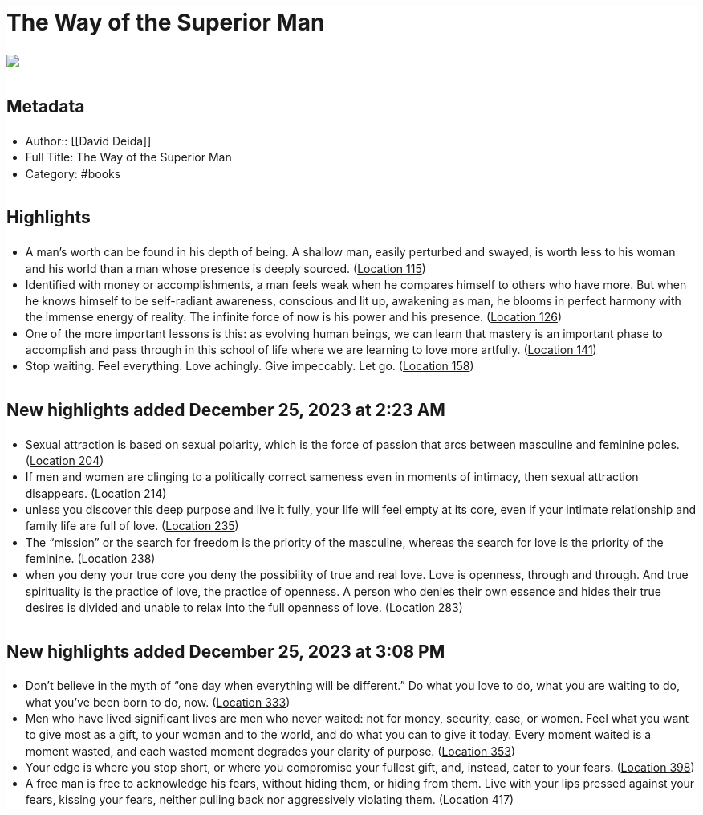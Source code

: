 # The Way of the Superior Man

![](https://m.media-amazon.com/images/I/91gWSXWDVoL._AC_UF1000,1000_QL80_.jpg)

## Metadata
- Author:: [[David Deida]]
- Full Title: The Way of the Superior Man
- Category: #books

## Highlights
- A man’s worth can be found in his depth of being. A shallow man, easily perturbed and swayed, is worth less to his woman and his world than a man whose presence is deeply sourced. ([Location 115](https://readwise.io/to_kindle?action=open&asin=B01NA993PI&location=115))
- Identified with money or accomplishments, a man feels weak when he compares himself to others who have more. But when he knows himself to be self-radiant awareness, conscious and lit up, awakening as man, he blooms in perfect harmony with the immense energy of reality. The infinite force of now is his power and his presence. ([Location 126](https://readwise.io/to_kindle?action=open&asin=B01NA993PI&location=126))
- One of the more important lessons is this: as evolving human beings, we can learn that mastery is an important phase to accomplish and pass through in this school of life where we are learning to love more artfully. ([Location 141](https://readwise.io/to_kindle?action=open&asin=B01NA993PI&location=141))
- Stop waiting. Feel everything. Love achingly. Give impeccably. Let go. ([Location 158](https://readwise.io/to_kindle?action=open&asin=B01NA993PI&location=158))
## New highlights added December 25, 2023 at 2:23 AM
- Sexual attraction is based on sexual polarity, which is the force of passion that arcs between masculine and feminine poles. ([Location 204](https://readwise.io/to_kindle?action=open&asin=B01NA993PI&location=204))
- If men and women are clinging to a politically correct sameness even in moments of intimacy, then sexual attraction disappears. ([Location 214](https://readwise.io/to_kindle?action=open&asin=B01NA993PI&location=214))
- unless you discover this deep purpose and live it fully, your life will feel empty at its core, even if your intimate relationship and family life are full of love. ([Location 235](https://readwise.io/to_kindle?action=open&asin=B01NA993PI&location=235))
- The “mission” or the search for freedom is the priority of the masculine, whereas the search for love is the priority of the feminine. ([Location 238](https://readwise.io/to_kindle?action=open&asin=B01NA993PI&location=238))
- when you deny your true core you deny the possibility of true and real love. Love is openness, through and through. And true spirituality is the practice of love, the practice of openness. A person who denies their own essence and hides their true desires is divided and unable to relax into the full openness of love. ([Location 283](https://readwise.io/to_kindle?action=open&asin=B01NA993PI&location=283))
## New highlights added December 25, 2023 at 3:08 PM
- Don’t believe in the myth of “one day when everything will be different.” Do what you love to do, what you are waiting to do, what you’ve been born to do, now. ([Location 333](https://readwise.io/to_kindle?action=open&asin=B01NA993PI&location=333))
- Men who have lived significant lives are men who never waited: not for money, security, ease, or women. Feel what you want to give most as a gift, to your woman and to the world, and do what you can to give it today. Every moment waited is a moment wasted, and each wasted moment degrades your clarity of purpose. ([Location 353](https://readwise.io/to_kindle?action=open&asin=B01NA993PI&location=353))
- Your edge is where you stop short, or where you compromise your fullest gift, and, instead, cater to your fears. ([Location 398](https://readwise.io/to_kindle?action=open&asin=B01NA993PI&location=398))
- A free man is free to acknowledge his fears, without hiding them, or hiding from them. Live with your lips pressed against your fears, kissing your fears, neither pulling back nor aggressively violating them. ([Location 417](https://readwise.io/to_kindle?action=open&asin=B01NA993PI&location=417))